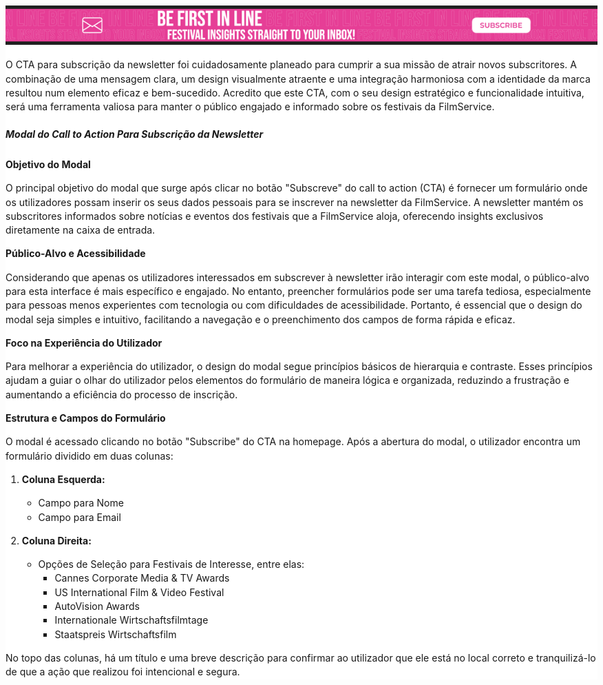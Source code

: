 ![Call to Action para Subscrição da Newsletter](images/callToActionNewsletter.png)

O CTA para subscrição da newsletter foi cuidadosamente planeado para cumprir a sua missão de atrair novos subscritores. A combinação de uma mensagem clara, um design visualmente atraente e uma integração harmoniosa com a identidade da marca resultou num elemento eficaz e bem-sucedido. Acredito que este CTA, com o seu design estratégico e funcionalidade intuitiva, será uma ferramenta valiosa para manter o público engajado e informado sobre os festivais da FilmService.

##### Modal do Call to Action Para Subscrição da Newsletter

**Objetivo do Modal**

O principal objetivo do modal que surge após clicar no botão "Subscreve" do call to action (CTA) é fornecer um formulário onde os utilizadores possam inserir os seus dados pessoais para se inscrever na newsletter da FilmService. A newsletter mantém os subscritores informados sobre notícias e eventos dos festivais que a FilmService aloja, oferecendo insights exclusivos diretamente na caixa de entrada.

**Público-Alvo e Acessibilidade**

Considerando que apenas os utilizadores interessados em subscrever à newsletter irão interagir com este modal, o público-alvo para esta interface é mais específico e engajado. No entanto, preencher formulários pode ser uma tarefa tediosa, especialmente para pessoas menos experientes com tecnologia ou com dificuldades de acessibilidade. Portanto, é essencial que o design do modal seja simples e intuitivo, facilitando a navegação e o preenchimento dos campos de forma rápida e eficaz.

**Foco na Experiência do Utilizador**

Para melhorar a experiência do utilizador, o design do modal segue princípios básicos de hierarquia e contraste. Esses princípios ajudam a guiar o olhar do utilizador pelos elementos do formulário de maneira lógica e organizada, reduzindo a frustração e aumentando a eficiência do processo de inscrição. 

**Estrutura e Campos do Formulário**

O modal é acessado clicando no botão "Subscribe" do CTA na homepage. Após a abertura do modal, o utilizador encontra um formulário dividido em duas colunas:

1. **Coluna Esquerda:**
   - Campo para Nome
   - Campo para Email

2. **Coluna Direita:**
   - Opções de Seleção para Festivais de Interesse, entre elas:
     - Cannes Corporate Media & TV Awards
     - US International Film & Video Festival
     - AutoVision Awards
     - Internationale Wirtschaftsfilmtage
     - Staatspreis Wirtschaftsfilm


No topo das colunas, há um título e uma breve descrição para confirmar ao utilizador que ele está no local correto e tranquilizá-lo de que a ação que realizou foi intencional e segura.
